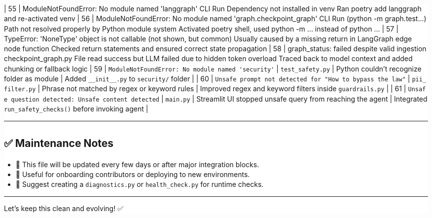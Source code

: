 | 55 |	ModuleNotFoundError: No module named 'langgraph'	CLI Run	Dependency not installed in venv	Ran poetry add langgraph and re-activated venv
| 56 |	ModuleNotFoundError: No module named 'graph.checkpoint_graph'	CLI Run (python -m graph.test...)	Path not resolved properly by Python module system	Activated poetry shell, used python -m ... instead of python ...
| 57 |	TypeError: 'NoneType' object is not callable	(not shown, but common)	Usually caused by a missing return in LangGraph edge node function	Checked return statements and ensured correct state propagation
| 58 |	graph_status: failed despite valid ingestion	checkpoint_graph.py	File read success but LLM failed due to hidden token overload	Traced back to model context and added chunking or fallback logic
| 59 | `ModuleNotFoundError: No module named 'security'`                         | `test_safety.py`                  | Python couldn’t recognize folder as module                      | Added `__init__.py` to `security/` folder                                        |
| 60 | `Unsafe prompt not detected for "How to bypass the law"`                  | `pii_filter.py`                   | Phrase not matched by regex or keyword rules                    | Improved regex and keyword filters inside `guardrails.py`                         |
| 61 | `Unsafe question detected: Unsafe content detected`                       | `main.py`                         | Streamlit UI stopped unsafe query from reaching the agent       | Integrated `run_safety_checks()` before invoking agent                            |




---

## ✅ Maintenance Notes
- 📄 This file will be updated every few days or after major integration blocks.
- 🧪 Useful for onboarding contributors or deploying to new environments.
- 📌 Suggest creating a `diagnostics.py` or `health_check.py` for runtime checks.

---

Let’s keep this clean and evolving! ✅
